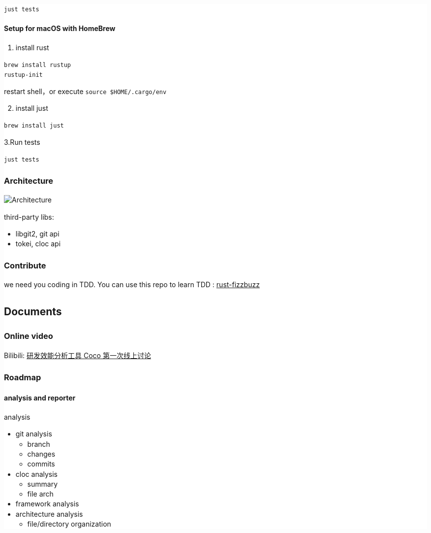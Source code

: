 ```
just tests
```

#### Setup for macOS with HomeBrew

1. install rust

```
brew install rustup
rustup-init
```
restart shell，or execute ``` source $HOME/.cargo/env ```


2. install just

```
brew install just
```

3.Run tests

```
just tests
```


### Architecture

![Architecture](docs/images/coco-architecture.svg)

third-party libs:

 - libgit2, git api
 - tokei, cloc api

### Contribute

we need you coding in TDD. You can use this repo to learn TDD :
[rust-fizzbuzz](https://github.com/jtong/rust-fizzbuzz)

## Documents

### Online video

Bilibili: [研发效能分析工具 Coco 第一次线上讨论](https://www.bilibili.com/video/BV18K4y1W7jN/)

### Roadmap

#### analysis and reporter

analysis

 - git analysis
    - branch
    - changes
    - commits
 - cloc analysis
    - summary
    - file arch
 - framework analysis
 - architecture analysis
    - file/directory organization
